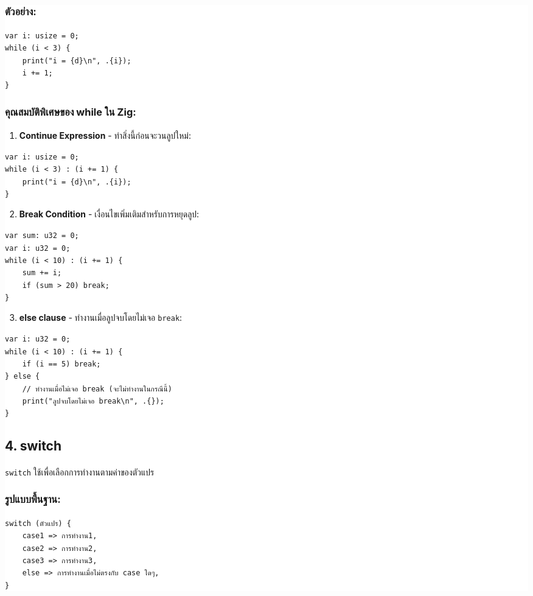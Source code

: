 ### ตัวอย่าง:

```zig
var i: usize = 0;
while (i < 3) {
    print("i = {d}\n", .{i});
    i += 1;
}
```

### คุณสมบัติพิเศษของ while ใน Zig:

1. **Continue Expression** - ทำสิ่งนี้ก่อนจะวนลูปใหม่:

```zig
var i: usize = 0;
while (i < 3) : (i += 1) {
    print("i = {d}\n", .{i});
}
```

2. **Break Condition** - เงื่อนไขเพิ่มเติมสำหรับการหยุดลูป:

```zig
var sum: u32 = 0;
var i: u32 = 0;
while (i < 10) : (i += 1) {
    sum += i;
    if (sum > 20) break;
}
```

3. **else clause** - ทำงานเมื่อลูปจบโดยไม่เจอ `break`:

```zig
var i: u32 = 0;
while (i < 10) : (i += 1) {
    if (i == 5) break;
} else {
    // ทำงานเมื่อไม่เจอ break (จะไม่ทำงานในกรณีนี้)
    print("ลูปจบโดยไม่เจอ break\n", .{});
}
```

## 4. switch

`switch` ใช้เพื่อเลือกการทำงานตามค่าของตัวแปร

### รูปแบบพื้นฐาน:

```zig
switch (ตัวแปร) {
    case1 => การทำงาน1,
    case2 => การทำงาน2,
    case3 => การทำงาน3,
    else => การทำงานเมื่อไม่ตรงกับ case ใดๆ,
}
```
